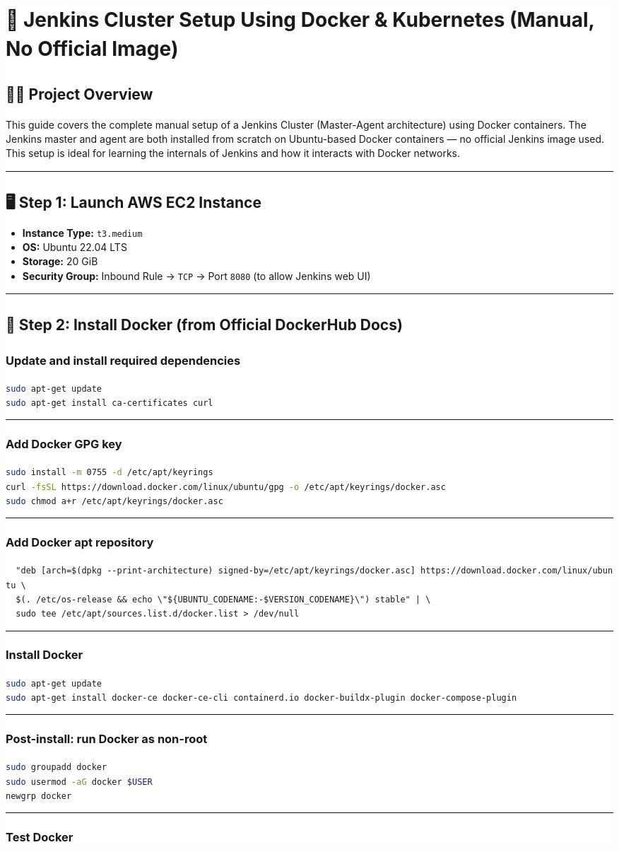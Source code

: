 # 🚀 Jenkins Cluster Setup Using Docker & Kubernetes (Manual, No Official Image)

## 👨‍💻 Project Overview

This guide covers the complete manual setup of a Jenkins Cluster (Master-Agent architecture) using Docker containers. The Jenkins master and agent are both installed from scratch on Ubuntu-based Docker containers — no official Jenkins image used. This setup is ideal for learning the internals of Jenkins and how it interacts with Docker networks.

---

## 🖥️ Step 1: Launch AWS EC2 Instance

- **Instance Type:** `t3.medium`
- **OS:** Ubuntu 22.04 LTS
- **Storage:** 20 GiB
- **Security Group:** Inbound Rule → `TCP` → Port `8080` (to allow Jenkins web UI)

---

## 🐳 Step 2: Install Docker (from Official DockerHub Docs)
### Update and install required dependencies
```bash
sudo apt-get update
sudo apt-get install ca-certificates curl
```
---
### Add Docker GPG key
```bash
sudo install -m 0755 -d /etc/apt/keyrings
curl -fsSL https://download.docker.com/linux/ubuntu/gpg -o /etc/apt/keyrings/docker.asc
sudo chmod a+r /etc/apt/keyrings/docker.asc
```
---
### Add Docker apt repository
```bashecho \
  "deb [arch=$(dpkg --print-architecture) signed-by=/etc/apt/keyrings/docker.asc] https://download.docker.com/linux/ubuntu \
  $(. /etc/os-release && echo \"${UBUNTU_CODENAME:-$VERSION_CODENAME}\") stable" | \
  sudo tee /etc/apt/sources.list.d/docker.list > /dev/null
```
---
### Install Docker
```bash
sudo apt-get update
sudo apt-get install docker-ce docker-ce-cli containerd.io docker-buildx-plugin docker-compose-plugin
```
---
### Post-install: run Docker as non-root
```bash
sudo groupadd docker
sudo usermod -aG docker $USER
newgrp docker
```
---
### Test Docker